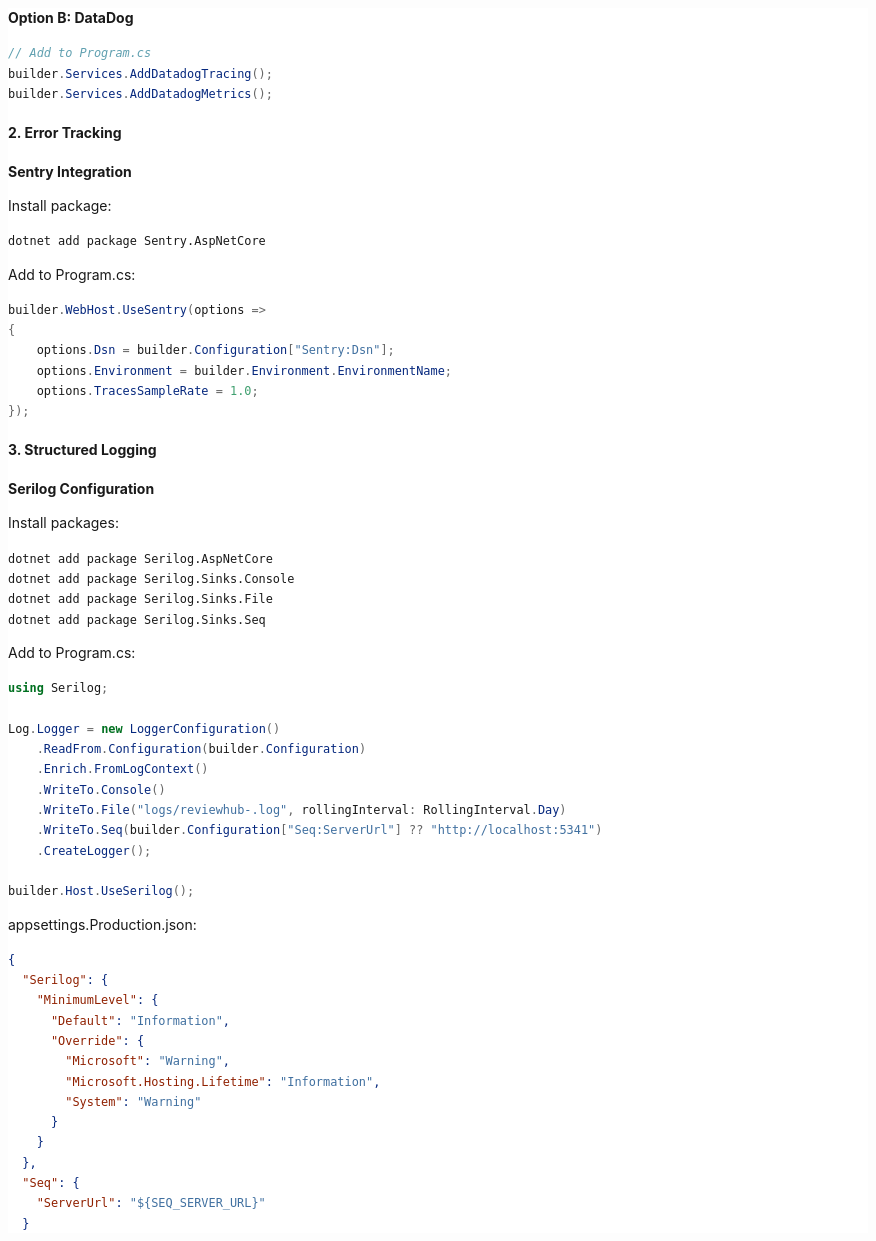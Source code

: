 **Option B: DataDog**
```csharp
// Add to Program.cs
builder.Services.AddDatadogTracing();
builder.Services.AddDatadogMetrics();
```

#### 2. Error Tracking

**Sentry Integration**

Install package:
```bash
dotnet add package Sentry.AspNetCore
```

Add to Program.cs:
```csharp
builder.WebHost.UseSentry(options =>
{
    options.Dsn = builder.Configuration["Sentry:Dsn"];
    options.Environment = builder.Environment.EnvironmentName;
    options.TracesSampleRate = 1.0;
});
```

#### 3. Structured Logging

**Serilog Configuration**

Install packages:
```bash
dotnet add package Serilog.AspNetCore
dotnet add package Serilog.Sinks.Console
dotnet add package Serilog.Sinks.File
dotnet add package Serilog.Sinks.Seq
```

Add to Program.cs:
```csharp
using Serilog;

Log.Logger = new LoggerConfiguration()
    .ReadFrom.Configuration(builder.Configuration)
    .Enrich.FromLogContext()
    .WriteTo.Console()
    .WriteTo.File("logs/reviewhub-.log", rollingInterval: RollingInterval.Day)
    .WriteTo.Seq(builder.Configuration["Seq:ServerUrl"] ?? "http://localhost:5341")
    .CreateLogger();

builder.Host.UseSerilog();
```

appsettings.Production.json:
```json
{
  "Serilog": {
    "MinimumLevel": {
      "Default": "Information",
      "Override": {
        "Microsoft": "Warning",
        "Microsoft.Hosting.Lifetime": "Information",
        "System": "Warning"
      }
    }
  },
  "Seq": {
    "ServerUrl": "${SEQ_SERVER_URL}"
  }
```